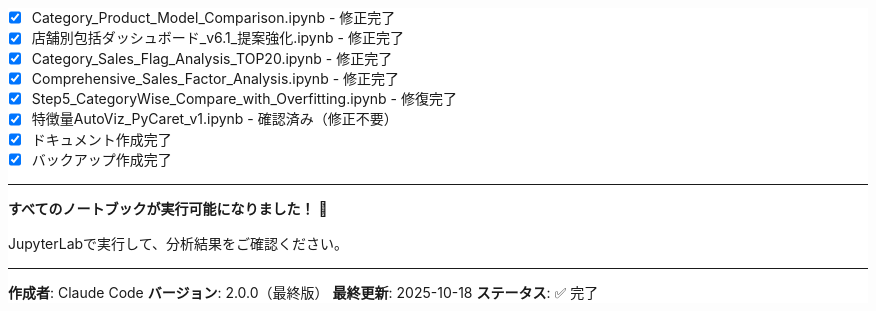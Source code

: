 - [x] Category_Product_Model_Comparison.ipynb - 修正完了
- [x] 店舗別包括ダッシュボード_v6.1_提案強化.ipynb - 修正完了
- [x] Category_Sales_Flag_Analysis_TOP20.ipynb - 修正完了
- [x] Comprehensive_Sales_Factor_Analysis.ipynb - 修正完了
- [x] Step5_CategoryWise_Compare_with_Overfitting.ipynb - 修復完了
- [x] 特徴量AutoViz_PyCaret_v1.ipynb - 確認済み（修正不要）
- [x] ドキュメント作成完了
- [x] バックアップ作成完了

---

**すべてのノートブックが実行可能になりました！** 🎉

JupyterLabで実行して、分析結果をご確認ください。

---

**作成者**: Claude Code
**バージョン**: 2.0.0（最終版）
**最終更新**: 2025-10-18
**ステータス**: ✅ 完了
